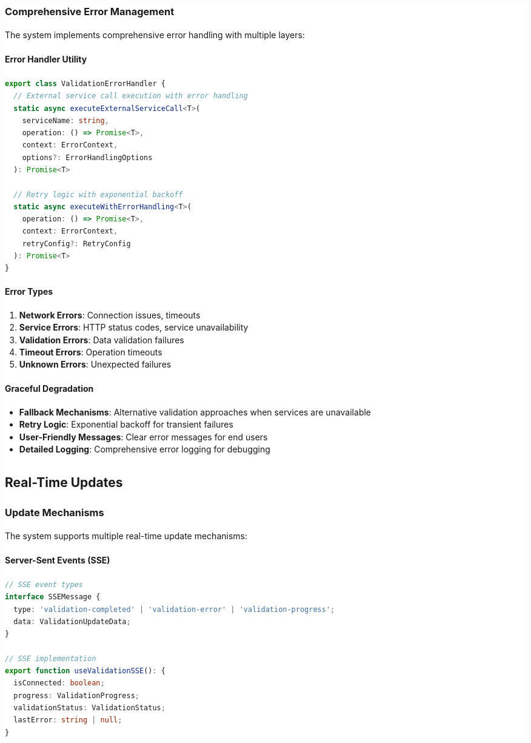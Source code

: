 ### Comprehensive Error Management

The system implements comprehensive error handling with multiple layers:

#### Error Handler Utility

```typescript
export class ValidationErrorHandler {
  // External service call execution with error handling
  static async executeExternalServiceCall<T>(
    serviceName: string,
    operation: () => Promise<T>,
    context: ErrorContext,
    options?: ErrorHandlingOptions
  ): Promise<T>
  
  // Retry logic with exponential backoff
  static async executeWithErrorHandling<T>(
    operation: () => Promise<T>,
    context: ErrorContext,
    retryConfig?: RetryConfig
  ): Promise<T>
}
```

#### Error Types

1. **Network Errors**: Connection issues, timeouts
2. **Service Errors**: HTTP status codes, service unavailability
3. **Validation Errors**: Data validation failures
4. **Timeout Errors**: Operation timeouts
5. **Unknown Errors**: Unexpected failures

#### Graceful Degradation

- **Fallback Mechanisms**: Alternative validation approaches when services are unavailable
- **Retry Logic**: Exponential backoff for transient failures
- **User-Friendly Messages**: Clear error messages for end users
- **Detailed Logging**: Comprehensive error logging for debugging

## Real-Time Updates

### Update Mechanisms

The system supports multiple real-time update mechanisms:

#### Server-Sent Events (SSE)

```typescript
// SSE event types
interface SSEMessage {
  type: 'validation-completed' | 'validation-error' | 'validation-progress';
  data: ValidationUpdateData;
}

// SSE implementation
export function useValidationSSE(): {
  isConnected: boolean;
  progress: ValidationProgress;
  validationStatus: ValidationStatus;
  lastError: string | null;
}
```

